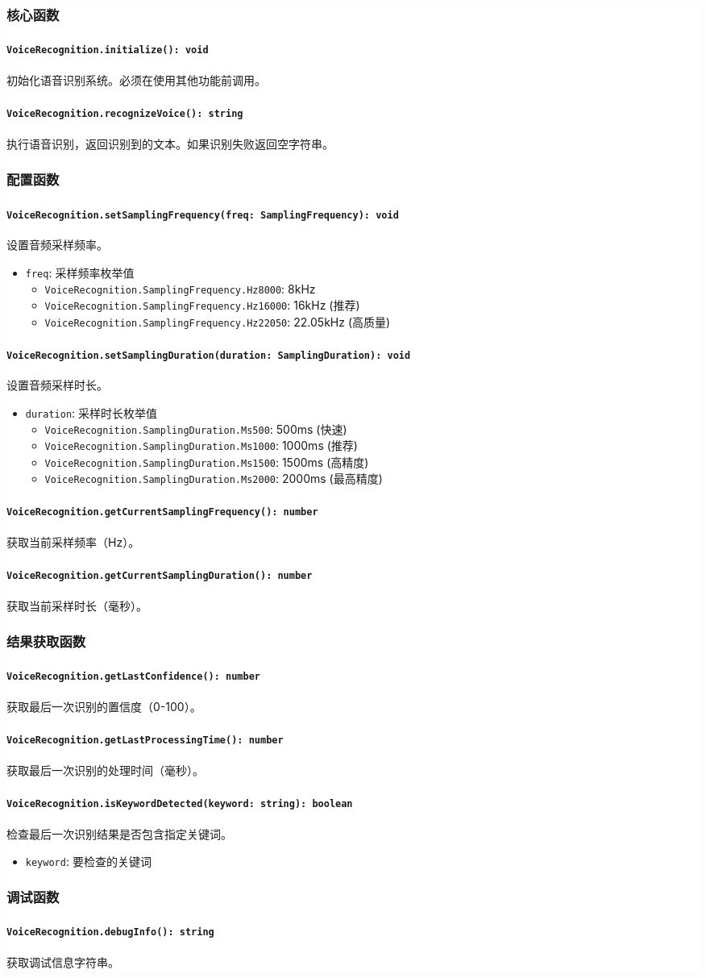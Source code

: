 ### 核心函数

#### `VoiceRecognition.initialize(): void`
初始化语音识别系统。必须在使用其他功能前调用。

#### `VoiceRecognition.recognizeVoice(): string`
执行语音识别，返回识别到的文本。如果识别失败返回空字符串。

### 配置函数

#### `VoiceRecognition.setSamplingFrequency(freq: SamplingFrequency): void`
设置音频采样频率。
- `freq`: 采样频率枚举值
  - `VoiceRecognition.SamplingFrequency.Hz8000`: 8kHz
  - `VoiceRecognition.SamplingFrequency.Hz16000`: 16kHz (推荐)
  - `VoiceRecognition.SamplingFrequency.Hz22050`: 22.05kHz (高质量)

#### `VoiceRecognition.setSamplingDuration(duration: SamplingDuration): void`
设置音频采样时长。
- `duration`: 采样时长枚举值
  - `VoiceRecognition.SamplingDuration.Ms500`: 500ms (快速)
  - `VoiceRecognition.SamplingDuration.Ms1000`: 1000ms (推荐)
  - `VoiceRecognition.SamplingDuration.Ms1500`: 1500ms (高精度)
  - `VoiceRecognition.SamplingDuration.Ms2000`: 2000ms (最高精度)

#### `VoiceRecognition.getCurrentSamplingFrequency(): number`
获取当前采样频率（Hz）。

#### `VoiceRecognition.getCurrentSamplingDuration(): number`
获取当前采样时长（毫秒）。

### 结果获取函数

#### `VoiceRecognition.getLastConfidence(): number`
获取最后一次识别的置信度（0-100）。

#### `VoiceRecognition.getLastProcessingTime(): number`
获取最后一次识别的处理时间（毫秒）。

#### `VoiceRecognition.isKeywordDetected(keyword: string): boolean`
检查最后一次识别结果是否包含指定关键词。
- `keyword`: 要检查的关键词

### 调试函数

#### `VoiceRecognition.debugInfo(): string`
获取调试信息字符串。
